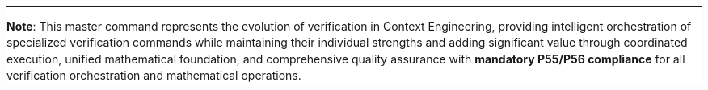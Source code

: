 
---

**Note**: This master command represents the evolution of verification in Context Engineering, providing intelligent orchestration of specialized verification commands while maintaining their individual strengths and adding significant value through coordinated execution, unified mathematical foundation, and comprehensive quality assurance with **mandatory P55/P56 compliance** for all verification orchestration and mathematical operations.